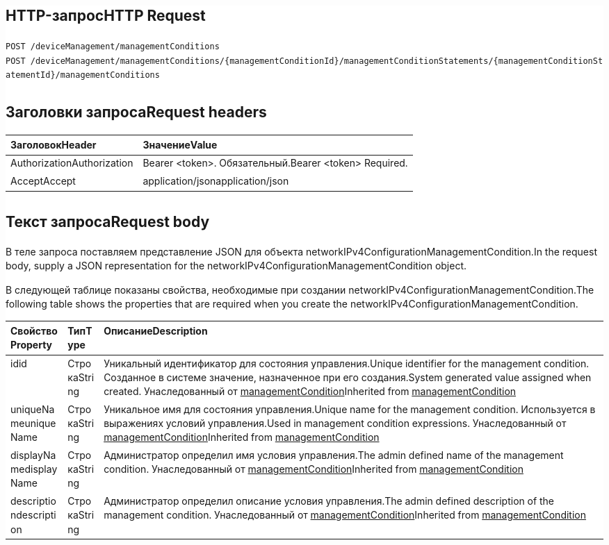 ## <a name="http-request"></a><span data-ttu-id="6874d-119">HTTP-запрос</span><span class="sxs-lookup"><span data-stu-id="6874d-119">HTTP Request</span></span>

``` http
POST /deviceManagement/managementConditions
POST /deviceManagement/managementConditions/{managementConditionId}/managementConditionStatements/{managementConditionStatementId}/managementConditions
```

## <a name="request-headers"></a><span data-ttu-id="6874d-120">Заголовки запроса</span><span class="sxs-lookup"><span data-stu-id="6874d-120">Request headers</span></span>
|<span data-ttu-id="6874d-121">Заголовок</span><span class="sxs-lookup"><span data-stu-id="6874d-121">Header</span></span>|<span data-ttu-id="6874d-122">Значение</span><span class="sxs-lookup"><span data-stu-id="6874d-122">Value</span></span>|
|:---|:---|
|<span data-ttu-id="6874d-123">Authorization</span><span class="sxs-lookup"><span data-stu-id="6874d-123">Authorization</span></span>|<span data-ttu-id="6874d-124">Bearer &lt;token&gt;. Обязательный.</span><span class="sxs-lookup"><span data-stu-id="6874d-124">Bearer &lt;token&gt; Required.</span></span>|
|<span data-ttu-id="6874d-125">Accept</span><span class="sxs-lookup"><span data-stu-id="6874d-125">Accept</span></span>|<span data-ttu-id="6874d-126">application/json</span><span class="sxs-lookup"><span data-stu-id="6874d-126">application/json</span></span>|

## <a name="request-body"></a><span data-ttu-id="6874d-127">Текст запроса</span><span class="sxs-lookup"><span data-stu-id="6874d-127">Request body</span></span>
<span data-ttu-id="6874d-128">В теле запроса поставляем представление JSON для объекта networkIPv4ConfigurationManagementCondition.</span><span class="sxs-lookup"><span data-stu-id="6874d-128">In the request body, supply a JSON representation for the networkIPv4ConfigurationManagementCondition object.</span></span>

<span data-ttu-id="6874d-129">В следующей таблице показаны свойства, необходимые при создании networkIPv4ConfigurationManagementCondition.</span><span class="sxs-lookup"><span data-stu-id="6874d-129">The following table shows the properties that are required when you create the networkIPv4ConfigurationManagementCondition.</span></span>

|<span data-ttu-id="6874d-130">Свойство</span><span class="sxs-lookup"><span data-stu-id="6874d-130">Property</span></span>|<span data-ttu-id="6874d-131">Тип</span><span class="sxs-lookup"><span data-stu-id="6874d-131">Type</span></span>|<span data-ttu-id="6874d-132">Описание</span><span class="sxs-lookup"><span data-stu-id="6874d-132">Description</span></span>|
|:---|:---|:---|
|<span data-ttu-id="6874d-133">id</span><span class="sxs-lookup"><span data-stu-id="6874d-133">id</span></span>|<span data-ttu-id="6874d-134">Строка</span><span class="sxs-lookup"><span data-stu-id="6874d-134">String</span></span>|<span data-ttu-id="6874d-135">Уникальный идентификатор для состояния управления.</span><span class="sxs-lookup"><span data-stu-id="6874d-135">Unique identifier for the management condition.</span></span> <span data-ttu-id="6874d-136">Созданное в системе значение, назначенное при его создания.</span><span class="sxs-lookup"><span data-stu-id="6874d-136">System generated value assigned when created.</span></span> <span data-ttu-id="6874d-137">Унаследованный от [managementCondition](../resources/intune-fencing-managementcondition.md)</span><span class="sxs-lookup"><span data-stu-id="6874d-137">Inherited from [managementCondition](../resources/intune-fencing-managementcondition.md)</span></span>|
|<span data-ttu-id="6874d-138">uniqueName</span><span class="sxs-lookup"><span data-stu-id="6874d-138">uniqueName</span></span>|<span data-ttu-id="6874d-139">Строка</span><span class="sxs-lookup"><span data-stu-id="6874d-139">String</span></span>|<span data-ttu-id="6874d-140">Уникальное имя для состояния управления.</span><span class="sxs-lookup"><span data-stu-id="6874d-140">Unique name for the management condition.</span></span> <span data-ttu-id="6874d-141">Используется в выражениях условий управления.</span><span class="sxs-lookup"><span data-stu-id="6874d-141">Used in management condition expressions.</span></span> <span data-ttu-id="6874d-142">Унаследованный от [managementCondition](../resources/intune-fencing-managementcondition.md)</span><span class="sxs-lookup"><span data-stu-id="6874d-142">Inherited from [managementCondition](../resources/intune-fencing-managementcondition.md)</span></span>|
|<span data-ttu-id="6874d-143">displayName</span><span class="sxs-lookup"><span data-stu-id="6874d-143">displayName</span></span>|<span data-ttu-id="6874d-144">Строка</span><span class="sxs-lookup"><span data-stu-id="6874d-144">String</span></span>|<span data-ttu-id="6874d-145">Администратор определил имя условия управления.</span><span class="sxs-lookup"><span data-stu-id="6874d-145">The admin defined name of the management condition.</span></span> <span data-ttu-id="6874d-146">Унаследованный от [managementCondition](../resources/intune-fencing-managementcondition.md)</span><span class="sxs-lookup"><span data-stu-id="6874d-146">Inherited from [managementCondition](../resources/intune-fencing-managementcondition.md)</span></span>|
|<span data-ttu-id="6874d-147">description</span><span class="sxs-lookup"><span data-stu-id="6874d-147">description</span></span>|<span data-ttu-id="6874d-148">Строка</span><span class="sxs-lookup"><span data-stu-id="6874d-148">String</span></span>|<span data-ttu-id="6874d-149">Администратор определил описание условия управления.</span><span class="sxs-lookup"><span data-stu-id="6874d-149">The admin defined description of the management condition.</span></span> <span data-ttu-id="6874d-150">Унаследованный от [managementCondition](../resources/intune-fencing-managementcondition.md)</span><span class="sxs-lookup"><span data-stu-id="6874d-150">Inherited from [managementCondition](../resources/intune-fencing-managementcondition.md)</span></span>|